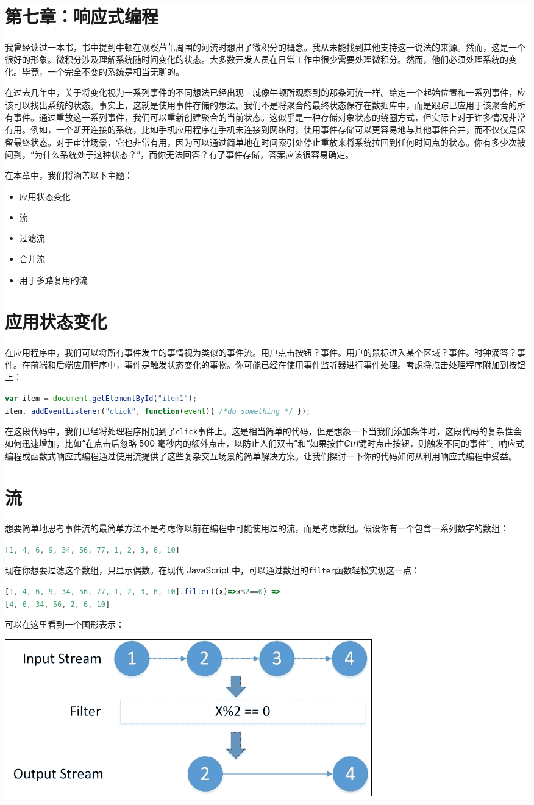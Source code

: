 # 第七章：响应式编程

我曾经读过一本书，书中提到牛顿在观察芦苇周围的河流时想出了微积分的概念。我从未能找到其他支持这一说法的来源。然而，这是一个很好的形象。微积分涉及理解系统随时间变化的状态。大多数开发人员在日常工作中很少需要处理微积分。然而，他们必须处理系统的变化。毕竟，一个完全不变的系统是相当无聊的。

在过去几年中，关于将变化视为一系列事件的不同想法已经出现 - 就像牛顿所观察到的那条河流一样。给定一个起始位置和一系列事件，应该可以找出系统的状态。事实上，这就是使用事件存储的想法。我们不是将聚合的最终状态保存在数据库中，而是跟踪已应用于该聚合的所有事件。通过重放这一系列事件，我们可以重新创建聚合的当前状态。这似乎是一种存储对象状态的绕圈方式，但实际上对于许多情况非常有用。例如，一个断开连接的系统，比如手机应用程序在手机未连接到网络时，使用事件存储可以更容易地与其他事件合并，而不仅仅是保留最终状态。对于审计场景，它也非常有用，因为可以通过简单地在时间索引处停止重放来将系统拉回到任何时间点的状态。你有多少次被问到，“为什么系统处于这种状态？”，而你无法回答？有了事件存储，答案应该很容易确定。

在本章中，我们将涵盖以下主题：

+   应用状态变化

+   流

+   过滤流

+   合并流

+   用于多路复用的流

# 应用状态变化

在应用程序中，我们可以将所有事件发生的事情视为类似的事件流。用户点击按钮？事件。用户的鼠标进入某个区域？事件。时钟滴答？事件。在前端和后端应用程序中，事件是触发状态变化的事物。你可能已经在使用事件监听器进行事件处理。考虑将点击处理程序附加到按钮上：

```js
var item = document.getElementById("item1");
item. addEventListener("click", function(event){ /*do something */ });
```

在这段代码中，我们已经将处理程序附加到了`click`事件上。这是相当简单的代码，但是想象一下当我们添加条件时，这段代码的复杂性会如何迅速增加，比如“在点击后忽略 500 毫秒内的额外点击，以防止人们双击”和“如果按住*Ctrl*键时点击按钮，则触发不同的事件”。响应式编程或函数式响应式编程通过使用流提供了这些复杂交互场景的简单解决方案。让我们探讨一下你的代码如何从利用响应式编程中受益。

# 流

想要简单地思考事件流的最简单方法不是考虑你以前在编程中可能使用过的流，而是考虑数组。假设你有一个包含一系列数字的数组：

```js
[1, 4, 6, 9, 34, 56, 77, 1, 2, 3, 6, 10]
```

现在你想要过滤这个数组，只显示偶数。在现代 JavaScript 中，可以通过数组的`filter`函数轻松实现这一点：

```js
[1, 4, 6, 9, 34, 56, 77, 1, 2, 3, 6, 10].filter((x)=>x%2==0) =>
[4, 6, 34, 56, 2, 6, 10]
```

可以在这里看到一个图形表示：

![流](img/Image00032.jpg)
